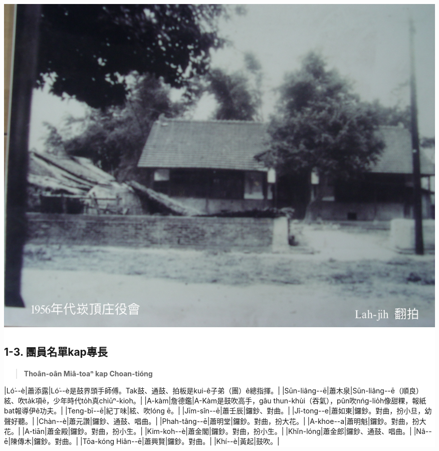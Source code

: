 ![](../too5/19/19-1-2.役會崁頂庄.jpg)

## 1-3. 團員名單kap專長
> **Thoân-oân Miâ-toaⁿ kap Choan-tióng**

|Ló͘--è|蕭添露|Ló͘--è是鼓界頭手師傅。Tak鼓、通鼓、拍板是kui-ê子弟（團）ê總指揮。|
|Sūn-liâng--ē|蕭木泉|Sūn-liâng--ē（順良）絃、吹ta̍k項ē，少年時代to̍h真chiūⁿ-kioh。|
|A-kàm|詹德鑑|A-Kàm是鼓吹高手，gâu thun-khùi（吞氣），pûn吹nńg-lio̍h像甜粿，報紙bat報導伊ê功夫。|
|Teng-bī--ē|紀丁味|絃、吹lóng ē。|
|Jīm-sîn--ē|蕭壬辰|鑼鈔、對曲。|
|Jî-tong--e|蕭如東|鑼鈔。對曲，扮小旦，幼聲好聽。|
|Chàn--è|蕭元讚|鑼鈔、通鼓、唱曲。|
|Phah-tâng--ē|蕭明堂|鑼鈔。對曲，扮大花。|
|A-khoe--a|蕭明魁|鑼鈔。對曲，扮大花。|
|A-tiān|蕭金殿|鑼鈔。對曲，扮小生。|
|Kim-koh--è|蕭金閣|鑼鈔。對曲，扮小生。|
|Khĭn-lóng|蕭金郎|鑼鈔、通鼓、唱曲。|
|Nâ--ē|陳傳木|鑼鈔。對曲。|
|Tōa-kóng Hiân--ē|蕭興賢|鑼鈔。對曲。|
|Khí--è|黃起|鼓吹。|